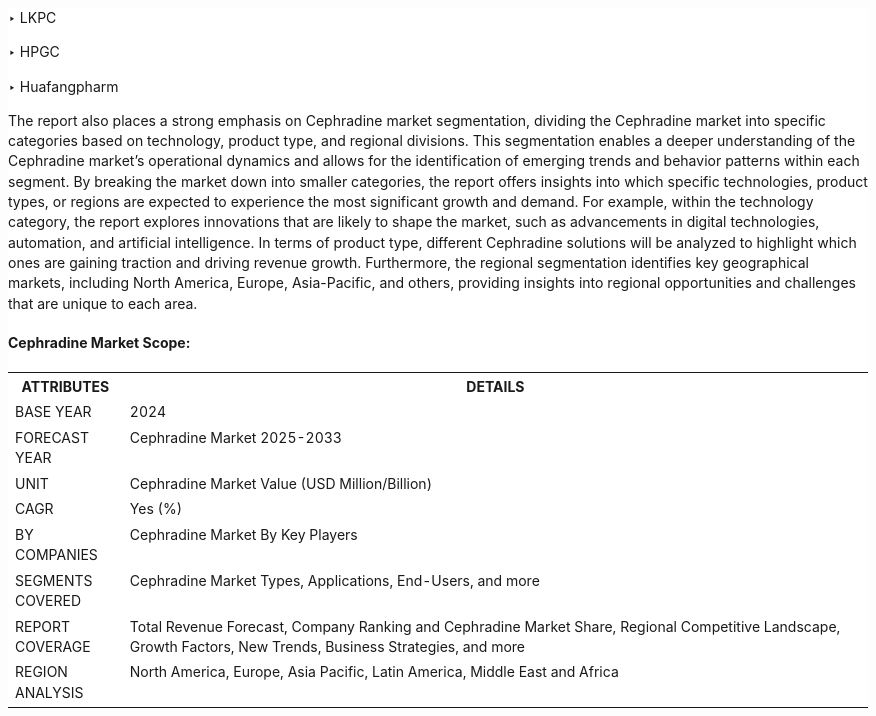 ‣ LKPC

‣ HPGC

‣ Huafangpharm

The report also places a strong emphasis on Cephradine market segmentation, dividing the Cephradine market into specific categories based on technology, product type, and regional divisions. This segmentation enables a deeper understanding of the Cephradine market’s operational dynamics and allows for the identification of emerging trends and behavior patterns within each segment. By breaking the market down into smaller categories, the report offers insights into which specific technologies, product types, or regions are expected to experience the most significant growth and demand. For example, within the technology category, the report explores innovations that are likely to shape the market, such as advancements in digital technologies, automation, and artificial intelligence. In terms of product type, different Cephradine solutions will be analyzed to highlight which ones are gaining traction and driving revenue growth. Furthermore, the regional segmentation identifies key geographical markets, including North America, Europe, Asia-Pacific, and others, providing insights into regional opportunities and challenges that are unique to each area.

<h4>Cephradine Market Scope:</h4>
<table>
<tr>
<th>ATTRIBUTES</th>
<th>DETAILS</th>
</tr>
<tr>
<td>BASE YEAR</td>
<td>2024</td>
</tr>
<tr>
<td>FORECAST YEAR</td>
<td>Cephradine Market 2025-2033</td>
</tr>
<tr>
<td>UNIT</td>
<td>Cephradine Market Value (USD Million/Billion)</td>
<tr>
<td>CAGR</td>
<td>Yes (%)</td>
</tr>
</tr>
<tr>
<td>BY COMPANIES</td>
<td>Cephradine Market By Key Players</td>
</tr>
<tr>
<td>SEGMENTS COVERED</td>
<td>Cephradine Market Types, Applications, End-Users, and more</td>
</tr>
<tr>
<td>REPORT COVERAGE</td>
<td>Total Revenue Forecast, Company Ranking and Cephradine Market Share, Regional Competitive Landscape, Growth Factors, New Trends, Business Strategies, and more</td>
</tr>
<tr>
<td>REGION ANALYSIS</td>
<td>North America, Europe, Asia Pacific, Latin America, Middle East and Africa</td>
</tr>
</table>
